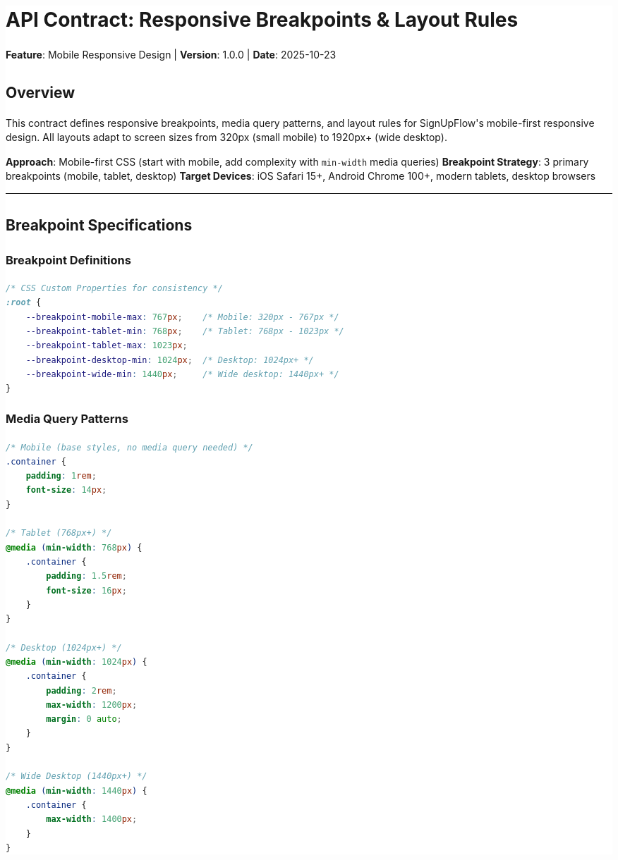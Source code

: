 # API Contract: Responsive Breakpoints & Layout Rules

**Feature**: Mobile Responsive Design | **Version**: 1.0.0 | **Date**: 2025-10-23

## Overview

This contract defines responsive breakpoints, media query patterns, and layout rules for SignUpFlow's mobile-first responsive design. All layouts adapt to screen sizes from 320px (small mobile) to 1920px+ (wide desktop).

**Approach**: Mobile-first CSS (start with mobile, add complexity with `min-width` media queries)
**Breakpoint Strategy**: 3 primary breakpoints (mobile, tablet, desktop)
**Target Devices**: iOS Safari 15+, Android Chrome 100+, modern tablets, desktop browsers

---

## Breakpoint Specifications

### Breakpoint Definitions

```css
/* CSS Custom Properties for consistency */
:root {
    --breakpoint-mobile-max: 767px;    /* Mobile: 320px - 767px */
    --breakpoint-tablet-min: 768px;    /* Tablet: 768px - 1023px */
    --breakpoint-tablet-max: 1023px;
    --breakpoint-desktop-min: 1024px;  /* Desktop: 1024px+ */
    --breakpoint-wide-min: 1440px;     /* Wide desktop: 1440px+ */
}
```

### Media Query Patterns

```css
/* Mobile (base styles, no media query needed) */
.container {
    padding: 1rem;
    font-size: 14px;
}

/* Tablet (768px+) */
@media (min-width: 768px) {
    .container {
        padding: 1.5rem;
        font-size: 16px;
    }
}

/* Desktop (1024px+) */
@media (min-width: 1024px) {
    .container {
        padding: 2rem;
        max-width: 1200px;
        margin: 0 auto;
    }
}

/* Wide Desktop (1440px+) */
@media (min-width: 1440px) {
    .container {
        max-width: 1400px;
    }
}
```